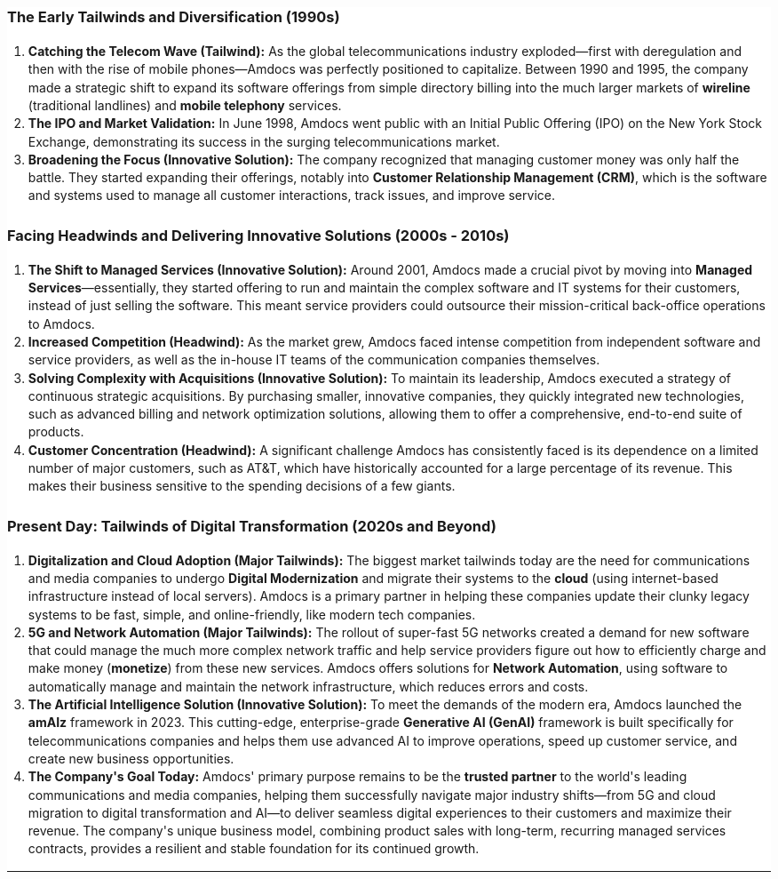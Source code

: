 ### **The Early Tailwinds and Diversification (1990s)**

1.  **Catching the Telecom Wave (Tailwind):** As the global telecommunications industry exploded—first with deregulation and then with the rise of mobile phones—Amdocs was perfectly positioned to capitalize. Between 1990 and 1995, the company made a strategic shift to expand its software offerings from simple directory billing into the much larger markets of **wireline** (traditional landlines) and **mobile telephony** services.
2.  **The IPO and Market Validation:** In June 1998, Amdocs went public with an Initial Public Offering (IPO) on the New York Stock Exchange, demonstrating its success in the surging telecommunications market.
3.  **Broadening the Focus (Innovative Solution):** The company recognized that managing customer money was only half the battle. They started expanding their offerings, notably into **Customer Relationship Management (CRM)**, which is the software and systems used to manage all customer interactions, track issues, and improve service.

### **Facing Headwinds and Delivering Innovative Solutions (2000s - 2010s)**

1.  **The Shift to Managed Services (Innovative Solution):** Around 2001, Amdocs made a crucial pivot by moving into **Managed Services**—essentially, they started offering to run and maintain the complex software and IT systems for their customers, instead of just selling the software. This meant service providers could outsource their mission-critical back-office operations to Amdocs.
2.  **Increased Competition (Headwind):** As the market grew, Amdocs faced intense competition from independent software and service providers, as well as the in-house IT teams of the communication companies themselves.
3.  **Solving Complexity with Acquisitions (Innovative Solution):** To maintain its leadership, Amdocs executed a strategy of continuous strategic acquisitions. By purchasing smaller, innovative companies, they quickly integrated new technologies, such as advanced billing and network optimization solutions, allowing them to offer a comprehensive, end-to-end suite of products.
4.  **Customer Concentration (Headwind):** A significant challenge Amdocs has consistently faced is its dependence on a limited number of major customers, such as AT&T, which have historically accounted for a large percentage of its revenue. This makes their business sensitive to the spending decisions of a few giants.

### **Present Day: Tailwinds of Digital Transformation (2020s and Beyond)**

1.  **Digitalization and Cloud Adoption (Major Tailwinds):** The biggest market tailwinds today are the need for communications and media companies to undergo **Digital Modernization** and migrate their systems to the **cloud** (using internet-based infrastructure instead of local servers). Amdocs is a primary partner in helping these companies update their clunky legacy systems to be fast, simple, and online-friendly, like modern tech companies.
2.  **5G and Network Automation (Major Tailwinds):** The rollout of super-fast 5G networks created a demand for new software that could manage the much more complex network traffic and help service providers figure out how to efficiently charge and make money (**monetize**) from these new services. Amdocs offers solutions for **Network Automation**, using software to automatically manage and maintain the network infrastructure, which reduces errors and costs.
3.  **The Artificial Intelligence Solution (Innovative Solution):** To meet the demands of the modern era, Amdocs launched the **amAIz** framework in 2023. This cutting-edge, enterprise-grade **Generative AI (GenAI)** framework is built specifically for telecommunications companies and helps them use advanced AI to improve operations, speed up customer service, and create new business opportunities.
4.  **The Company's Goal Today:** Amdocs' primary purpose remains to be the **trusted partner** to the world's leading communications and media companies, helping them successfully navigate major industry shifts—from 5G and cloud migration to digital transformation and AI—to deliver seamless digital experiences to their customers and maximize their revenue. The company's unique business model, combining product sales with long-term, recurring managed services contracts, provides a resilient and stable foundation for its continued growth.

---
